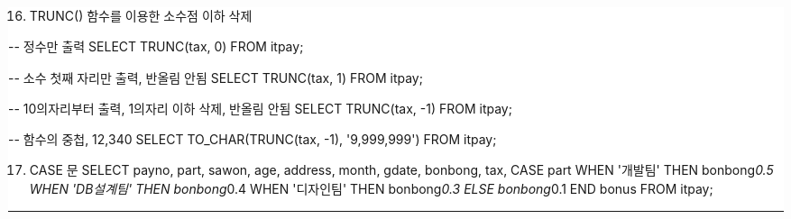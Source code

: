 
16. TRUNC() 함수를 이용한 소수점 이하 삭제

-- 정수만 출력
SELECT TRUNC(tax, 0)
FROM itpay;

-- 소수 첫째 자리만 출력, 반올림 안됨
SELECT TRUNC(tax, 1)
FROM itpay;

-- 10의자리부터 출력, 1의자리 이하 삭제, 반올림 안됨
SELECT TRUNC(tax, -1)
FROM itpay;

-- 함수의 중첩, 12,340
SELECT TO_CHAR(TRUNC(tax, -1), '9,999,999')
FROM itpay;


17. CASE 문
SELECT payno, part, sawon, age, address, month, gdate, bonbong, tax,
       CASE part WHEN '개발팀'     THEN bonbong*0.5
                      WHEN 'DB설계팀' THEN bonbong*0.4
                      WHEN '디자인팀' THEN bonbong*0.3
       ELSE bonbong*0.1 END bonus
FROM itpay;


-------------------------------------------------------------------------------------

